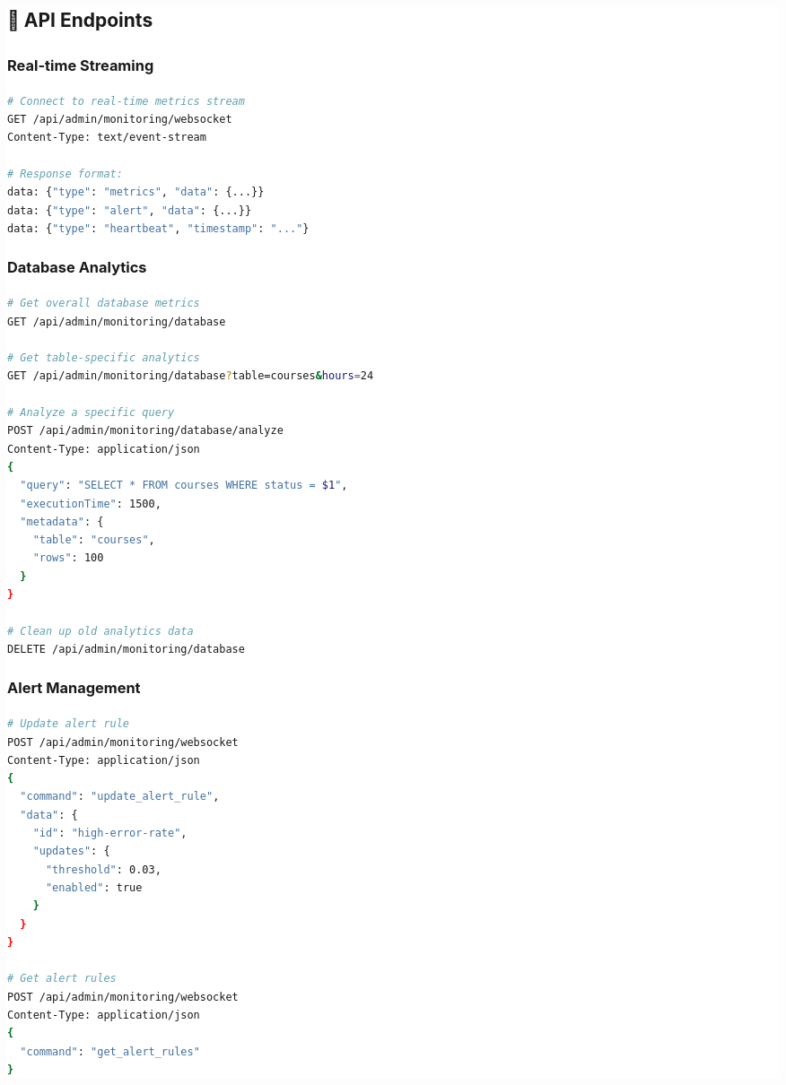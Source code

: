 ## 📡 API Endpoints

### Real-time Streaming
```bash
# Connect to real-time metrics stream
GET /api/admin/monitoring/websocket
Content-Type: text/event-stream

# Response format:
data: {"type": "metrics", "data": {...}}
data: {"type": "alert", "data": {...}}
data: {"type": "heartbeat", "timestamp": "..."}
```

### Database Analytics
```bash
# Get overall database metrics
GET /api/admin/monitoring/database

# Get table-specific analytics
GET /api/admin/monitoring/database?table=courses&hours=24

# Analyze a specific query
POST /api/admin/monitoring/database/analyze
Content-Type: application/json
{
  "query": "SELECT * FROM courses WHERE status = $1",
  "executionTime": 1500,
  "metadata": {
    "table": "courses",
    "rows": 100
  }
}

# Clean up old analytics data
DELETE /api/admin/monitoring/database
```

### Alert Management
```bash
# Update alert rule
POST /api/admin/monitoring/websocket
Content-Type: application/json
{
  "command": "update_alert_rule",
  "data": {
    "id": "high-error-rate",
    "updates": {
      "threshold": 0.03,
      "enabled": true
    }
  }
}

# Get alert rules
POST /api/admin/monitoring/websocket
Content-Type: application/json
{
  "command": "get_alert_rules"
}
```
